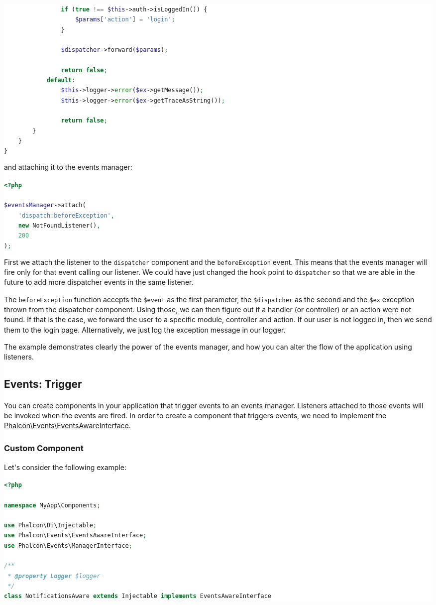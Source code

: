 ```php
                if (true !== $this->auth->isLoggedIn()) {
                    $params['action'] = 'login';
                }

                $dispatcher->forward($params);

                return false;
            default:
                $this->logger->error($ex->getMessage());
                $this->logger->error($ex->getTraceAsString());

                return false;
        }
    }
}
``` 

and attaching it to the events manager:

```php
<?php

$eventsManager->attach(
    'dispatch:beforeException',
    new NotFoundListener(),
    200
);
```

First we attach the listener to the `dispatcher` component and the `beforeException` event. This means that the events manager will fire only for that event calling our listener. We could have just changed the hook point to `dispatcher` so that we are able in the future to add more dispatcher events in the same listener.

The `beforeException` function accepts the `$event` as the first parameter, the `$dispatcher` as the second and the `$ex` exception thrown from the dispatcher component. Using those, we can then figure out if a handler (or controller) or an action were not found. If that is the case, we forward the user to a specific module, controller and action. If our user is not logged in, then we send them to the login page. Alternatively, we just log the exception message in our logger.

The example demonstrates clearly the power of the events manager, and how you can alter the flow of the application using listeners. 

## Events: Trigger
You can create components in your application that trigger events to an events manager. Listeners attached to those events will be invoked when the events are fired. In order to create a component that triggers events, we need to implement the [Phalcon\Events\EventsAwareInterface][events-eventsawareinterface].
 
### Custom Component
Let's consider the following example:
 
```php
<?php

namespace MyApp\Components;

use Phalcon\Di\Injectable;
use Phalcon\Events\EventsAwareInterface;
use Phalcon\Events\ManagerInterface;

/**
 * @property Logger $logger
 */
class NotificationsAware extends Injectable implements EventsAwareInterface
```

[db]: api/phalcon_db.md
[di-factorydefaul]: api/phalcon_di.md#di-factorydefault
[events-event]: api/phalcon_events.md#events-event
[events-eventinterface]: api/phalcon_events.md#events-eventinterface
[events-eventsawareinterface]: api/phalcon_events.md#events-eventsawareinterface
[events-exception]: api/phalcon_events.md#events-exception
[events-manager]: api/phalcon_events.md#events-manager
[events-managerinterface]: api/phalcon_events.md#events-managerinterface
[mvc-controller]: api/phalcon_mvc.md#mvc-controller
[mvc-model]: api/phalcon_mvc.md#mvc-model
[splpriorityqueue]: https://www.php.net/manual/en/class.splpriorityqueue.php